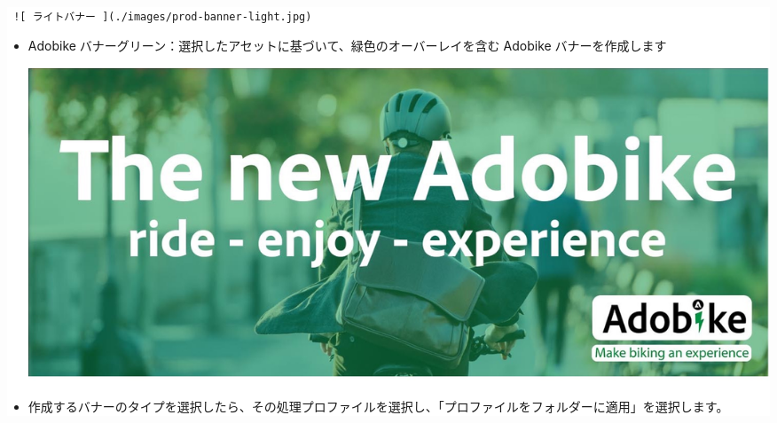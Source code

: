      ![ ライトバナー ](./images/prod-banner-light.jpg)
   - Adobike バナーグリーン：選択したアセットに基づいて、緑色のオーバーレイを含む Adobike バナーを作成します

     ![ 緑色のバナー ](./images/prod-banner-green.jpg)

- 作成するバナーのタイプを選択したら、その処理プロファイルを選択し、「プロファイルをフォルダーに適用」を選択します。
